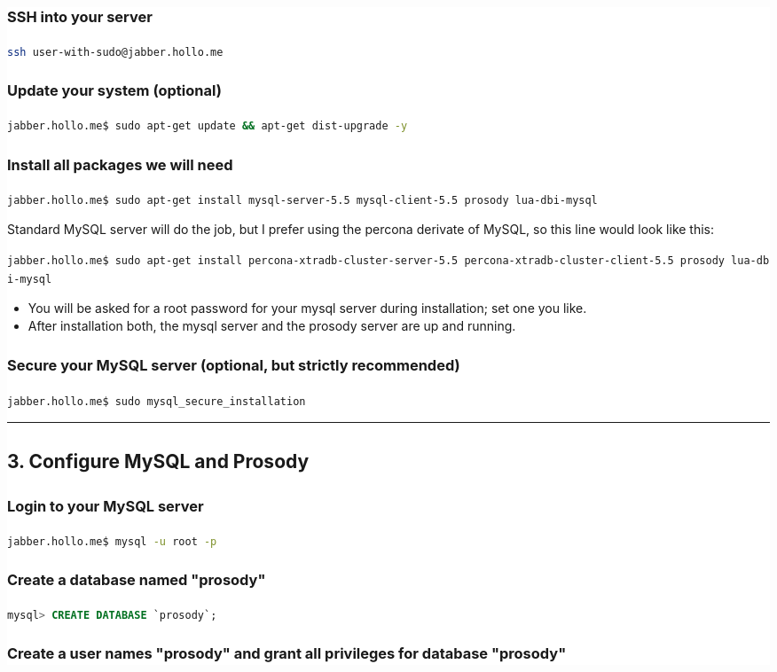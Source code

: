 ### SSH into your server

```bash
ssh user-with-sudo@jabber.hollo.me
```

### Update your system (optional)

```bash
jabber.hollo.me$ sudo apt-get update && apt-get dist-upgrade -y
```

### Install all packages we will need

```bash
jabber.hollo.me$ sudo apt-get install mysql-server-5.5 mysql-client-5.5 prosody lua-dbi-mysql
```

Standard MySQL server will do the job, but I prefer using the percona derivate of MySQL, so this line would look like this:

```bash
jabber.hollo.me$ sudo apt-get install percona-xtradb-cluster-server-5.5 percona-xtradb-cluster-client-5.5 prosody lua-dbi-mysql
```

 * You will be asked for a root password for your mysql server during installation; set one you like.
 * After installation both, the mysql server and the prosody server are up and running.

### Secure your MySQL server (optional, but strictly recommended)

```bash
jabber.hollo.me$ sudo mysql_secure_installation
```

---

## 3. Configure MySQL and Prosody

### Login to your MySQL server

```bash
jabber.hollo.me$ mysql -u root -p
```

### Create a database named "prosody"

```sql
mysql> CREATE DATABASE `prosody`;
```

### Create a user names "prosody" and grant all privileges for database "prosody"
